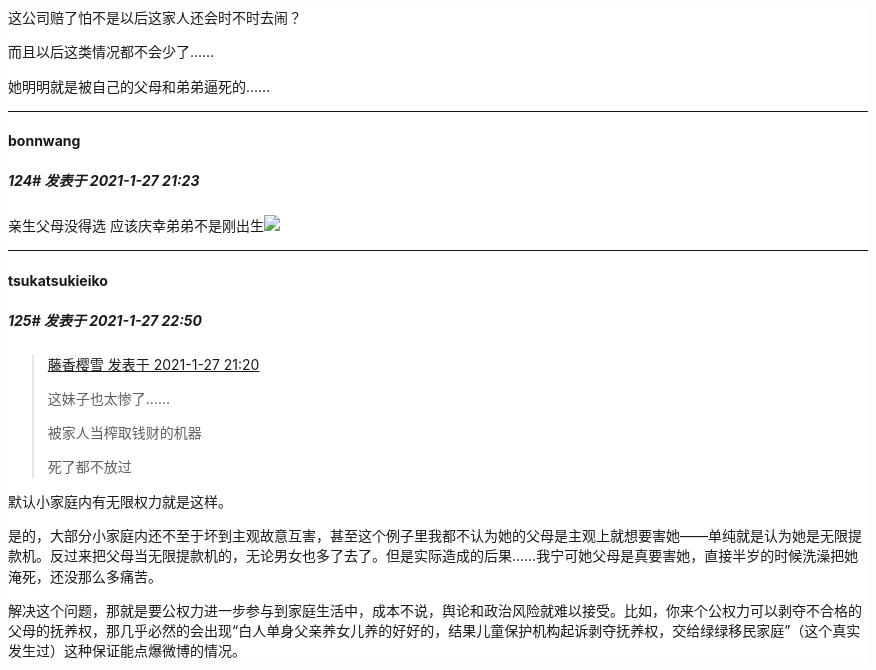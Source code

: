 
这公司赔了怕不是以后这家人还会时不时去闹？

而且以后这类情况都不会少了……

她明明就是被自己的父母和弟弟逼死的……


-----

####  bonnwang  
##### 124#       发表于 2021-1-27 21:23


亲生父母没得选
应该庆幸弟弟不是刚出生<img src="https://static.saraba1st.com/image/smiley/face2017/049.png" referrerpolicy="no-referrer">


-----

####  tsukatsukieiko  
##### 125#       发表于 2021-1-27 22:50


<blockquote><a href="httphttps://bbs.saraba1st.com/2b/forum.php?mod=redirect&amp;goto=findpost&amp;pid=50164079&amp;ptid=1984905" target="_blank">藤香樱雪 发表于 2021-1-27 21:20</a>

这妹子也太惨了……

被家人当榨取钱财的机器

死了都不放过</blockquote>
默认小家庭内有无限权力就是这样。

是的，大部分小家庭内还不至于坏到主观故意互害，甚至这个例子里我都不认为她的父母是主观上就想要害她——单纯就是认为她是无限提款机。反过来把父母当无限提款机的，无论男女也多了去了。但是实际造成的后果……我宁可她父母是真要害她，直接半岁的时候洗澡把她淹死，还没那么多痛苦。

解决这个问题，那就是要公权力进一步参与到家庭生活中，成本不说，舆论和政治风险就难以接受。比如，你来个公权力可以剥夺不合格的父母的抚养权，那几乎必然的会出现“白人单身父亲养女儿养的好好的，结果儿童保护机构起诉剥夺抚养权，交给绿绿移民家庭”（这个真实发生过）这种保证能点爆微博的情况。


                                             